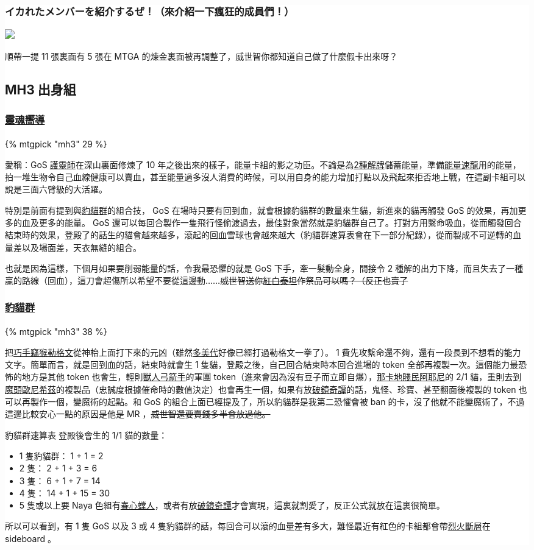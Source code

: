 ### イカれたメンバーを紹介するぜ！（來介紹一下瘋狂的成員們！）

![](https://i.postimg.cc/T1nQgPPb/Outlaws-in-MH3.png)

順帶一提 11 張裏面有 5 張在 MTGA 的煉金裏面被再調整了，威世智你都知道自己做了什麼假卡出來呀？

## MH3 出身組

### [靈魂嚮導](https://scryfall.com/card/mh3/29/guide-of-souls)


{% mtgpick "mh3" 29 %}

愛稱：GoS
[護靈師](https://scryfall.com/card/mm3/24/soul-warden)在深山裏面修煉了 10 年之後出來的樣子，能量卡組的影之功臣。不論是為[2種](https://scryfall.com/card/mh3/122/galvanic-discharge)[解牌](https://scryfall.com/card/mh3/44/static-prison)儲蓄能量，準備[能量速龍](https://scryfall.com/card/mh3/114/amped-raptor)用的能量，拍一堆生物令自己血線健康可以賣血，甚至能量過多沒人消費的時候，可以用自身的能力增加打點以及飛起來拒否地上戰，在這副卡組可以說是三面六臂級的大活躍。

特別是前面有提到與[豹貓群](https://scryfall.com/card/mh3/38/ocelot-pride)的組合技， GoS 在場時只要有回到血，就會根據豹貓群的數量來生貓，新進來的貓再觸發 GoS 的效果，再加更多的血及更多的能量。 GoS 還可以每回合製作一隻飛行怪偷渡過去，最佳對象當然就是豹貓群自己了。打對方用繫命吸血，從而觸發回合結束時的效果，登殿了的話生的貓會越來越多，滾起的回血雪球也會越來越大（豹貓群速算表會在下一部分紀錄），從而製成不可逆轉的血量差以及場面差，天衣無縫的組合。

也就是因為這樣，下個月如果要削弱能量的話，令我最恐懼的就是 GoS 下手，牽一髮動全身，間接令 2 種解的出力下降，而且失去了一種贏的路線（回血），這刀會超傷所以希望不要從這邊動……~~威世智送你[紅白泰坦](https://scryfall.com/card/mh3/197/phlage-titan-of-fires-fury)作祭品可以嗎？（反正也賣了~~

### [豹貓群](https://scryfall.com/card/mh3/38/ocelot-pride)


{% mtgpick "mh3" 38 %}

把[巧手竊猴勒格文](https://scryfall.com/card/mh2/138/ragavan-nimble-pilferer)從神枱上面打下來的元凶（雖然[多美代](https://scryfall.com/card/mh3/242/tamiyo-inquisitive-student-tamiyo-seasoned-scholar)好像已經打過勒格文一拳了）。
1 費先攻繫命還不夠，還有一段長到不想看的能力文字。簡單而言，就是回到血的話，結束時就會生 1 隻貓，登殿之後，自己回合結束時本回合進場的 token 全部再複製一次。這個能力最恐怖的地方是其他 token 也會生，輕則[獸人弓箭手](https://scryfall.com/card/ltr/103/orcish-bowmasters)的軍團 token（進來會因為沒有豆子而立即自爆），[那卡地賤民阿耶尼](https://scryfall.com/card/mh3/237/ajani-nacatl-pariah-ajani-nacatl-avenger)的 2/1 貓，重則去到[魔頭歐尼希茲](https://scryfall.com/card/snc/206/ob-nixilis-the-adversary)的複製品（忠誠度根據催命時的數值決定）也會再生一個，如果有放[破鏡奇譚](https://scryfall.com/card/neo/141/fable-of-the-mirror-breaker-reflection-of-kiki-jiki)的話，鬼怪、珍寶、甚至翻面後複製的 token 也可以再製作一個，變魔術的起點。和 GoS 的組合上面已經提及了，所以豹貓群是我第二恐懼會被 ban 的卡，沒了他就不能變魔術了，不過這邊比較安心一點的原因是他是 MR ，~~威世智還要賣錢多半會放過他。~~

豹貓群速算表
登殿後會生的 1/1 貓的數量：
- 1 隻豹貓群： 1 + 1 = 2
- 2 隻： 2 + 1 + 3 = 6
- 3 隻： 6 + 1 + 7 = 14
- 4 隻： 14 + 1 + 15 = 30
- 5 隻或以上要 Naya 色組有[春心螳人](https://scryfall.com/card/mh3/171/springheart-nantuko)，或者有放[破鏡奇譚](https://scryfall.com/card/neo/141/fable-of-the-mirror-breaker-reflection-of-kiki-jiki)才會實現，這裏就割愛了，反正公式就放在這裏很簡單。

所以可以看到，有 1 隻 GoS 以及 3 或 4 隻豹貓群的話，每回合可以滾的血量差有多大，難怪最近有紅色的卡組都會帶[烈火斷層](https://scryfall.com/card/dsk/149/pyroclasm)在 sideboard 。
